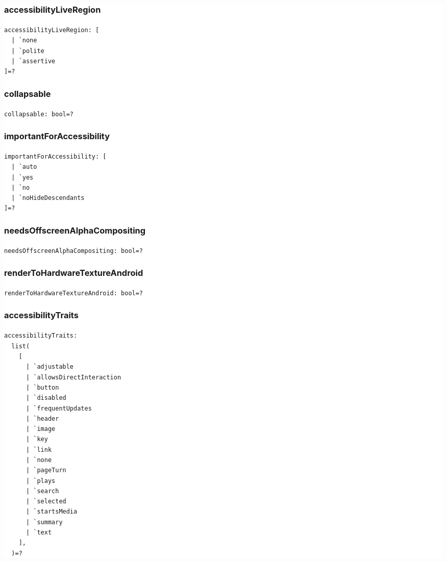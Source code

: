 ### accessibilityLiveRegion

```reason
accessibilityLiveRegion: [
  | `none
  | `polite
  | `assertive
]=?
```

### collapsable

```reason
collapsable: bool=?
```

### importantForAccessibility

```reason
importantForAccessibility: [
  | `auto
  | `yes
  | `no
  | `noHideDescendants
]=?
```

### needsOffscreenAlphaCompositing

```reason
needsOffscreenAlphaCompositing: bool=?
```

### renderToHardwareTextureAndroid

```reason
renderToHardwareTextureAndroid: bool=?
```

### accessibilityTraits

```reason
accessibilityTraits:
  list(
    [
      | `adjustable
      | `allowsDirectInteraction
      | `button
      | `disabled
      | `frequentUpdates
      | `header
      | `image
      | `key
      | `link
      | `none
      | `pageTurn
      | `plays
      | `search
      | `selected
      | `startsMedia
      | `summary
      | `text
    ],
  )=?
```
